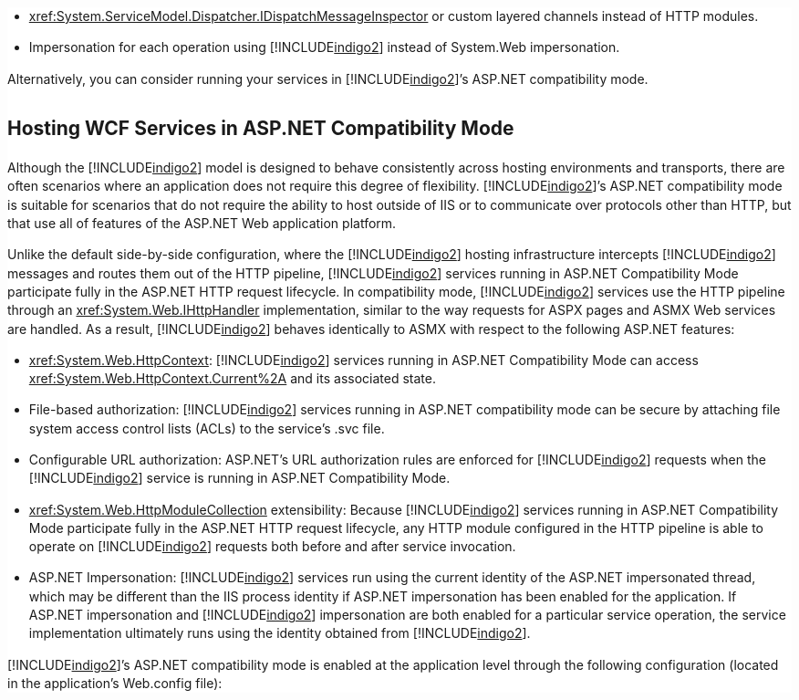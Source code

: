 -   <xref:System.ServiceModel.Dispatcher.IDispatchMessageInspector> or custom layered channels instead of HTTP modules.  
  
-   Impersonation for each operation using [!INCLUDE[indigo2](../../../../includes/indigo2-md.md)] instead of System.Web impersonation.  
  
 Alternatively, you can consider running your services in [!INCLUDE[indigo2](../../../../includes/indigo2-md.md)]’s ASP.NET compatibility mode.  
  
## Hosting WCF Services in ASP.NET Compatibility Mode  
 Although the [!INCLUDE[indigo2](../../../../includes/indigo2-md.md)] model is designed to behave consistently across hosting environments and transports, there are often scenarios where an application does not require this degree of flexibility. [!INCLUDE[indigo2](../../../../includes/indigo2-md.md)]’s ASP.NET compatibility mode is suitable for scenarios that do not require the ability to host outside of IIS or to communicate over protocols other than HTTP, but that use all of features of the ASP.NET Web application platform.  
  
 Unlike the default side-by-side configuration, where the [!INCLUDE[indigo2](../../../../includes/indigo2-md.md)] hosting infrastructure intercepts [!INCLUDE[indigo2](../../../../includes/indigo2-md.md)] messages and routes them out of the HTTP pipeline, [!INCLUDE[indigo2](../../../../includes/indigo2-md.md)] services running in ASP.NET Compatibility Mode participate fully in the ASP.NET HTTP request lifecycle. In compatibility mode, [!INCLUDE[indigo2](../../../../includes/indigo2-md.md)] services use the HTTP pipeline through an <xref:System.Web.IHttpHandler> implementation, similar to the way requests for ASPX pages and ASMX Web services are handled. As a result, [!INCLUDE[indigo2](../../../../includes/indigo2-md.md)] behaves identically to ASMX with respect to the following ASP.NET features:  
  
-   <xref:System.Web.HttpContext>: [!INCLUDE[indigo2](../../../../includes/indigo2-md.md)] services running in ASP.NET Compatibility Mode can access <xref:System.Web.HttpContext.Current%2A> and its associated state.  
  
-   File-based authorization: [!INCLUDE[indigo2](../../../../includes/indigo2-md.md)] services running in ASP.NET compatibility mode can be secure by attaching file system access control lists (ACLs) to the service’s .svc file.  
  
-   Configurable URL authorization: ASP.NET’s URL authorization rules are enforced for [!INCLUDE[indigo2](../../../../includes/indigo2-md.md)] requests when the [!INCLUDE[indigo2](../../../../includes/indigo2-md.md)] service is running in ASP.NET Compatibility Mode.  
  
-   <xref:System.Web.HttpModuleCollection> extensibility: Because [!INCLUDE[indigo2](../../../../includes/indigo2-md.md)] services running in ASP.NET Compatibility Mode participate fully in the ASP.NET HTTP request lifecycle, any HTTP module configured in the HTTP pipeline is able to operate on [!INCLUDE[indigo2](../../../../includes/indigo2-md.md)] requests both before and after service invocation.  
  
-   ASP.NET Impersonation: [!INCLUDE[indigo2](../../../../includes/indigo2-md.md)] services run using the current identity of the ASP.NET impersonated thread, which may be different than the IIS process identity if ASP.NET impersonation has been enabled for the application. If ASP.NET impersonation and [!INCLUDE[indigo2](../../../../includes/indigo2-md.md)] impersonation are both enabled for a particular service operation, the service implementation ultimately runs using the identity obtained from [!INCLUDE[indigo2](../../../../includes/indigo2-md.md)].  
  
 [!INCLUDE[indigo2](../../../../includes/indigo2-md.md)]’s ASP.NET compatibility mode is enabled at the application level through the following configuration (located in the application’s Web.config file):  
  